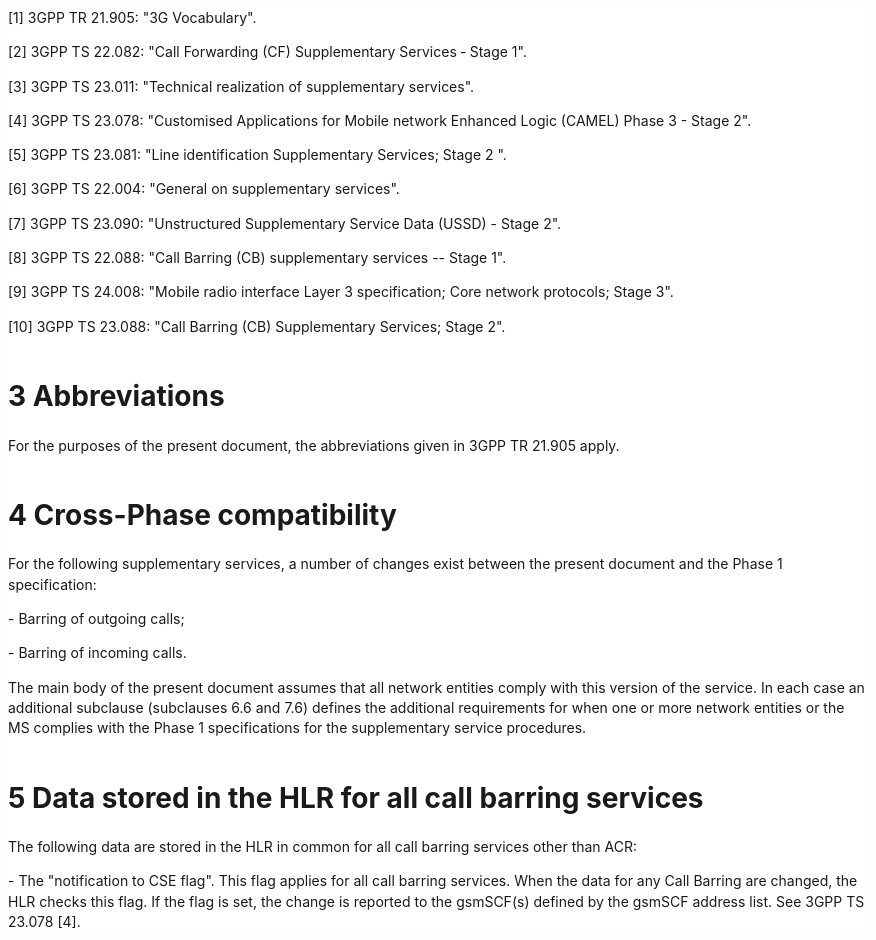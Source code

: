 \[1\] 3GPP TR 21.905: \"3G Vocabulary\".

\[2\] 3GPP TS 22.082: \"Call Forwarding (CF) Supplementary Services ‑
Stage 1\".

\[3\] 3GPP TS 23.011: \"Technical realization of supplementary
services\".

\[4\] 3GPP TS 23.078: \"Customised Applications for Mobile network
Enhanced Logic (CAMEL) Phase 3 - Stage 2\".

\[5\] 3GPP TS 23.081: \"Line identification Supplementary Services;
Stage 2 \".

\[6\] 3GPP TS 22.004: \"General on supplementary services\".

\[7\] 3GPP TS 23.090: \"Unstructured Supplementary Service Data (USSD) -
Stage 2\".

\[8\] 3GPP TS 22.088: \"Call Barring (CB) supplementary services --
Stage 1\".

\[9\] 3GPP TS 24.008: \"Mobile radio interface Layer 3 specification;
Core network protocols; Stage 3\".

\[10\] 3GPP TS 23.088: \"Call Barring (CB) Supplementary Services; Stage
2\".

3 Abbreviations
===============

For the purposes of the present document, the abbreviations given in
3GPP TR 21.905 apply.

4 Cross-Phase compatibility
===========================

For the following supplementary services, a number of changes exist
between the present document and the Phase 1 specification:

\- Barring of outgoing calls;

\- Barring of incoming calls.

The main body of the present document assumes that all network entities
comply with this version of the service. In each case an additional
subclause (subclauses 6.6 and 7.6) defines the additional requirements
for when one or more network entities or the MS complies with the Phase
1 specifications for the supplementary service procedures.

5 Data stored in the HLR for all call barring services
======================================================

The following data are stored in the HLR in common for all call barring
services other than ACR:

\- The \"notification to CSE flag\". This flag applies for all call
barring services. When the data for any Call Barring are changed, the
HLR checks this flag. If the flag is set, the change is reported to the
gsmSCF(s) defined by the gsmSCF address list. See 3GPP TS 23.078 \[4\].
